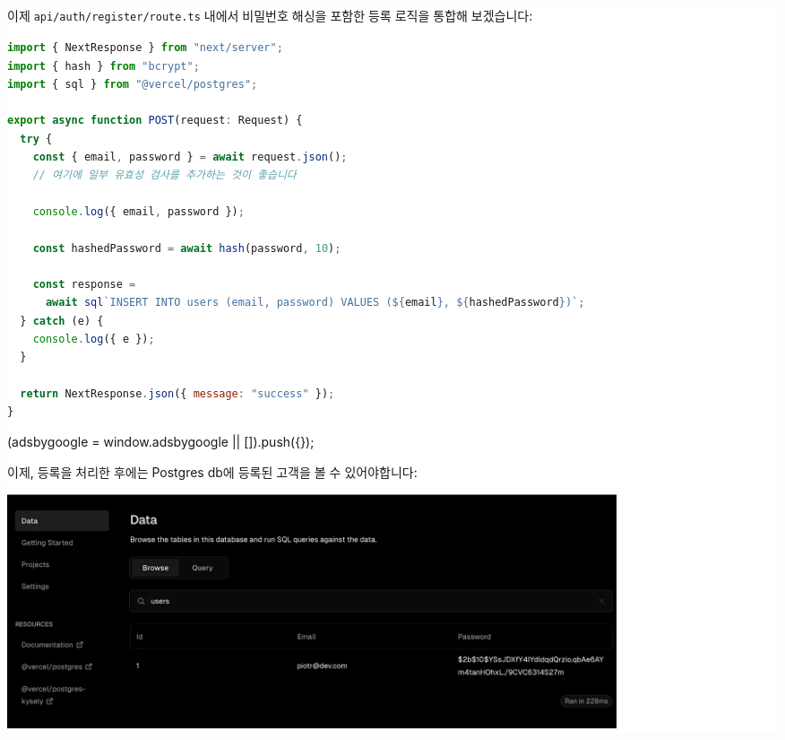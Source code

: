 이제 `api/auth/register/route.ts` 내에서 비밀번호 해싱을 포함한 등록 로직을 통합해 보겠습니다:

```js
import { NextResponse } from "next/server";
import { hash } from "bcrypt";
import { sql } from "@vercel/postgres";

export async function POST(request: Request) {
  try {
    const { email, password } = await request.json();
    // 여기에 일부 유효성 검사를 추가하는 것이 좋습니다

    console.log({ email, password });

    const hashedPassword = await hash(password, 10);

    const response =
      await sql`INSERT INTO users (email, password) VALUES (${email}, ${hashedPassword})`;
  } catch (e) {
    console.log({ e });
  }

  return NextResponse.json({ message: "success" });
}
```


<ins class="adsbygoogle"
  style="display:block"
  data-ad-client="ca-pub-4877378276818686"
  data-ad-slot="9743150776"
  data-ad-format="auto"
  data-full-width-responsive="true"></ins>
<component is="script">
(adsbygoogle = window.adsbygoogle || []).push({});
</component>

이제, 등록을 처리한 후에는 Postgres db에 등록된 고객을 볼 수 있어야합니다:

![image](./img/NextAuthCredentialseasysignup-loginwithemail-passwordNextjs14ApprouterandZodresolver_9.png)
